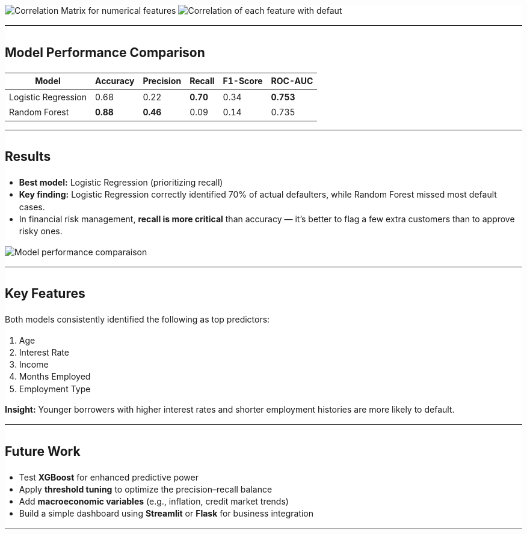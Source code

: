 <img width="1108" height="1016" alt="Correlation Matrix for numerical features" src="https://github.com/user-attachments/assets/78d5cebb-8dda-444a-baef-7b6b9ecd654b" />

<img width="989" height="590" alt="Correlation of each feature with defaut" src="https://github.com/user-attachments/assets/8b5a7756-b930-4cda-9208-782b92b6b8ec" />



---

## Model Performance Comparison

| Model | Accuracy | Precision | Recall | F1-Score | ROC-AUC |
|--------|-----------|------------|----------|------------|-----------|
| Logistic Regression | 0.68 | 0.22 | **0.70** | 0.34 | **0.753** |
| Random Forest | **0.88** | **0.46** | 0.09 | 0.14 | 0.735 |

---

## Results
- **Best model:** Logistic Regression (prioritizing recall)  
- **Key finding:** Logistic Regression correctly identified 70% of actual defaulters, while Random Forest missed most default cases.  
- In financial risk management, **recall is more critical** than accuracy — it’s better to flag a few extra customers than to approve risky ones.  

<img width="1490" height="1189" alt="Model performance comparaison" src="https://github.com/user-attachments/assets/4754e784-8db1-4b06-9118-f51f44f0a60b" />


---

## Key Features
Both models consistently identified the following as top predictors:
1. Age  
2. Interest Rate  
3. Income  
4. Months Employed  
5. Employment Type  

**Insight:** Younger borrowers with higher interest rates and shorter employment histories are more likely to default.

---

## Future Work
- Test **XGBoost** for enhanced predictive power  
- Apply **threshold tuning** to optimize the precision–recall balance  
- Add **macroeconomic variables** (e.g., inflation, credit market trends)  
- Build a simple dashboard using **Streamlit** or **Flask** for business integration  

---
